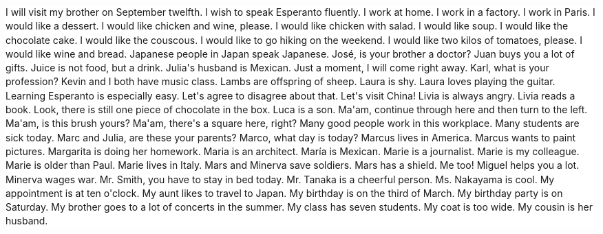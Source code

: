 I will visit my brother on September twelfth.
I wish to speak Esperanto fluently.
I work at home.
I work in a factory.
I work in Paris.
I would like a dessert.
I would like chicken and wine, please.
I would like chicken with salad.
I would like soup.
I would like the chocolate cake.
I would like the couscous.
I would like to go hiking on the weekend.
I would like two kilos of tomatoes, please.
I would like wine and bread.
Japanese people in Japan speak Japanese.
José, is your brother a doctor?
Juan buys you a lot of gifts.
Juice is not food, but a drink.
Julia's husband is Mexican.
Just a moment, I will come right away.
Karl, what is your profession?
Kevin and I both have music class.
Lambs are offspring of sheep.
Laura is shy.
Laura loves playing the guitar.
Learning Esperanto is especially easy.
Let's agree to disagree about that.
Let's visit China!
Livia is always angry.
Livia reads a book.
Look, there is still one piece of chocolate in the box.
Luca is a son.
Ma'am, continue through here and then turn to the left.
Ma'am, is this brush yours?
Ma'am, there's a square here, right?
Many good people work in this workplace.
Many students are sick today.
Marc and Julia, are these your parents?
Marco, what day is today?
Marcus lives in America.
Marcus wants to paint pictures.
Margarita is doing her homework.
Maria is an architect.
María is Mexican.
Marie is a journalist.
Marie is my colleague.
Marie is older than Paul.
Marie lives in Italy.
Mars and Minerva save soldiers.
Mars has a shield.
Me too!
Miguel helps you a lot.
Minerva wages war.
Mr. Smith, you have to stay in bed today.
Mr. Tanaka is a cheerful person.
Ms. Nakayama is cool.
My appointment is at ten o'clock.
My aunt likes to travel to Japan.
My birthday is on the third of March.
My birthday party is on Saturday.
My brother goes to a lot of concerts in the summer.
My class has seven students.
My coat is too wide.
My cousin is her husband.